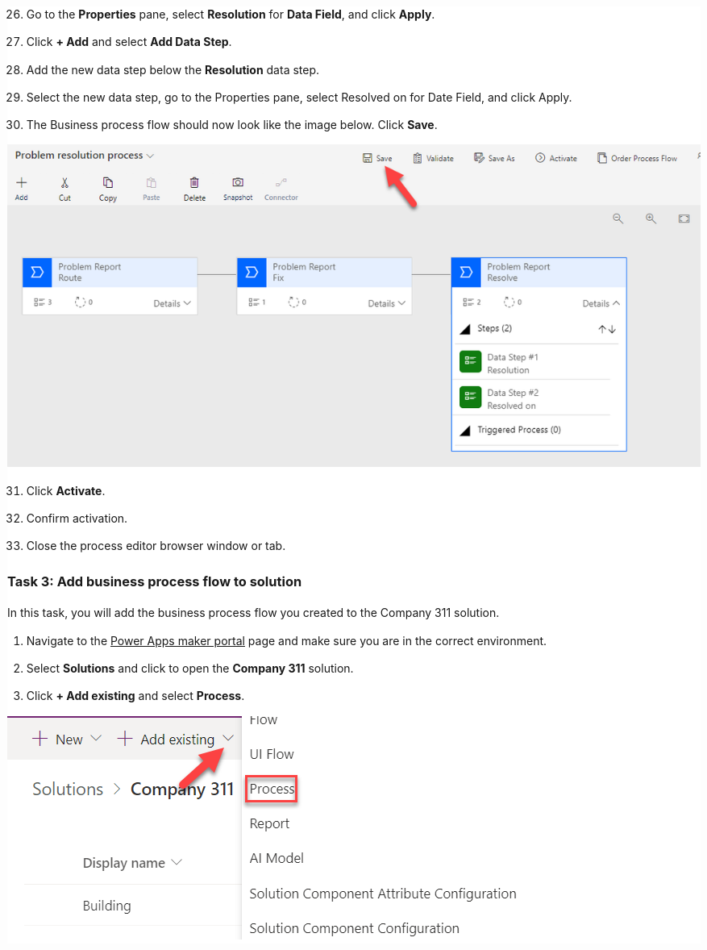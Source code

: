 26. Go to the **Properties** pane, select **Resolution** for **Data Field**, and click **Apply**.

27. Click **+ Add** and select **Add Data Step**.

28. Add the new data step below the **Resolution** data step.

29. Select the new data step, go to the Properties pane, select Resolved on for Date Field, and click Apply.

30. The Business process flow should now look like the image below. Click **Save**.

![Completed business process flow - screenshot](./media/image9.png)

31. Click **Activate**.

32. Confirm activation.

33. Close the process editor browser window or tab.

### **Task 3: Add business process flow to solution**

In this task, you will add the business process flow you created to the Company 311 solution.

1.  Navigate to the [Power Apps maker portal](https://make.powerapps.com/) page and make sure you are in the correct environment.

2.  Select **Solutions** and click to open the **Company 311** solution.

3.  Click **+ Add existing** and select **Process**.

![Add existing process - screenshot](./media/image10.png)
